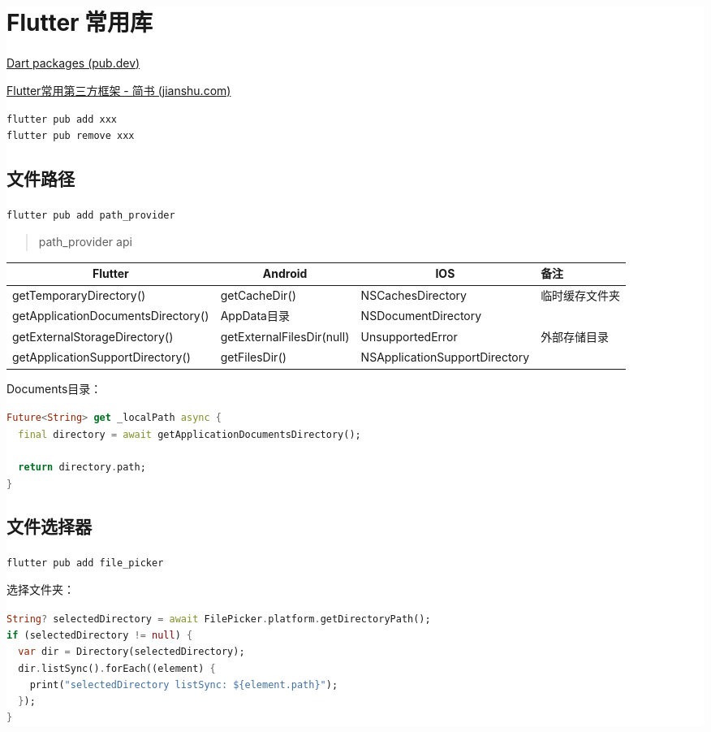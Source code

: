 # Flutter 常用库

[Dart packages (pub.dev)](https://pub.dev/)



[Flutter常用第三方框架 - 简书 (jianshu.com)](https://www.jianshu.com/p/89d27f220933)

```
flutter pub add xxx
flutter pub remove xxx
```

## 文件路径

```shell
flutter pub add path_provider
```

> path\_provider api

| Flutter                            | Android                   | IOS                           | 备注           |
| ---------------------------------- | ------------------------- | ----------------------------- | :------------- |
| getTemporaryDirectory()            | getCacheDir()             | NSCachesDirectory             | 临时缓存文件夹 |
| getApplicationDocumentsDirectory() | AppData目录               | NSDocumentDirectory           |                |
| getExternalStorageDirectory()      | getExternalFilesDir(null) | UnsupportedError              | 外部存储目录   |
| getApplicationSupportDirectory()   | getFilesDir()             | NSApplicationSupportDirectory |                |

Documents目录：

```dart
Future<String> get _localPath async {
  final directory = await getApplicationDocumentsDirectory();

  return directory.path;
}

```

## 文件选择器

`flutter pub add file_picker`

选择文件夹：

```dart
String? selectedDirectory = await FilePicker.platform.getDirectoryPath();
if (selectedDirectory != null) {
  var dir = Directory(selectedDirectory);
  dir.listSync().forEach((element) {
    print("selectedDirectory listSync: ${element.path}");
  });
}
```
